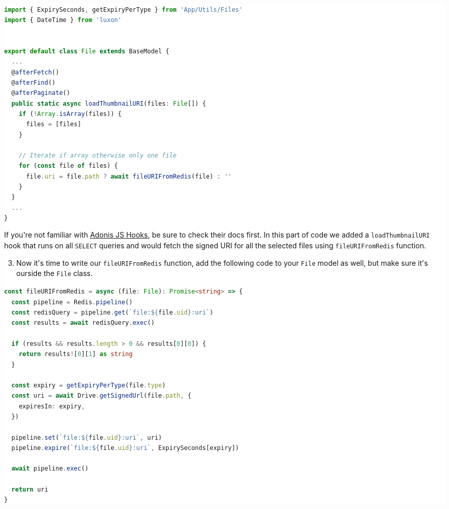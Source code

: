 ```typescript
import { ExpirySeconds, getExpiryPerType } from 'App/Utils/Files'
import { DateTime } from 'luxon'


export default class File extends BaseModel {
  ...
  @afterFetch()
  @afterFind()
  @afterPaginate()
  public static async loadThumbnailURI(files: File[]) {
    if (!Array.isArray(files)) {
      files = [files]
    }

    // Iterate if array otherwise only one file
    for (const file of files) {
      file.uri = file.path ? await fileURIFromRedis(file) : ''
    }
  }
  ...
}
```
If you're not familiar with [Adonis JS Hooks](https://docs.adonisjs.com/guides/models/hooks), be sure to check their docs first. In this part of code we added a `loadThumbnailURI` hook that runs on all `SELECT` queries and would fetch the signed URI for all the selected files using `fileURIFromRedis` function.

3. Now it's time to write our `fileURIFromRedis` function, add the following code to your `File` model as well, but make sure it's ourside the `File` class.

```typescript
const fileURIFromRedis = async (file: File): Promise<string> => {
  const pipeline = Redis.pipeline()
  const redisQuery = pipeline.get(`file:${file.uid}:uri`)
  const results = await redisQuery.exec()

  if (results && results.length > 0 && results[0][0]) {
    return results![0][1] as string
  }

  const expiry = getExpiryPerType(file.type)
  const uri = await Drive.getSignedUrl(file.path, {
    expiresIn: expiry,
  })

  pipeline.set(`file:${file.uid}:uri`, uri)
  pipeline.expire(`file:${file.uid}:uri`, ExpirySeconds[expiry])

  await pipeline.exec()

  return uri
}
```
